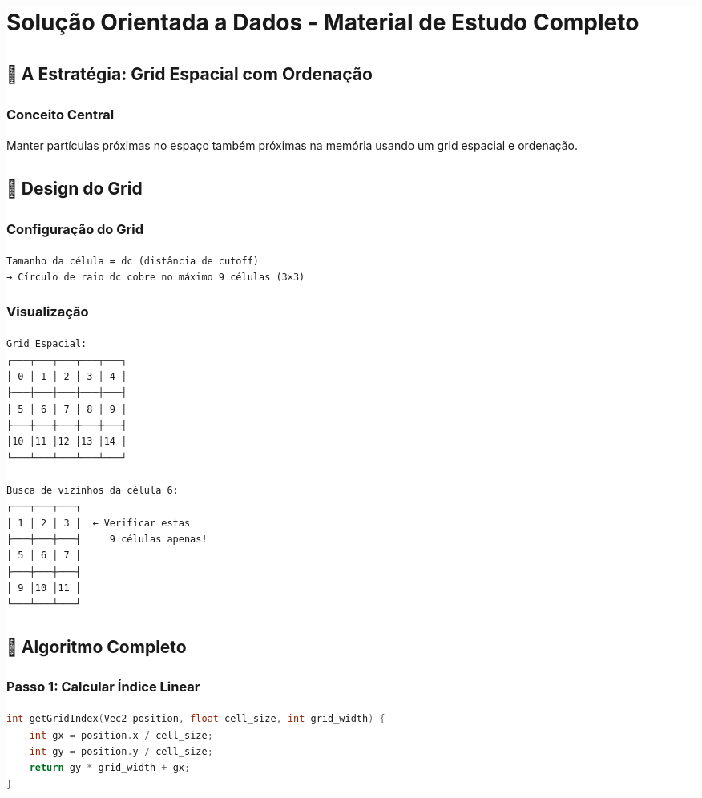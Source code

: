 # Solução Orientada a Dados - Material de Estudo Completo

## 🎯 A Estratégia: Grid Espacial com Ordenação

### Conceito Central
Manter partículas próximas no espaço também próximas na memória usando um grid espacial e ordenação.

## 📐 Design do Grid

### Configuração do Grid
```
Tamanho da célula = dc (distância de cutoff)
→ Círculo de raio dc cobre no máximo 9 células (3×3)
```

### Visualização
```
Grid Espacial:
┌───┬───┬───┬───┬───┐
│ 0 │ 1 │ 2 │ 3 │ 4 │
├───┼───┼───┼───┼───┤
│ 5 │ 6 │ 7 │ 8 │ 9 │
├───┼───┼───┼───┼───┤
│10 │11 │12 │13 │14 │
└───┴───┴───┴───┴───┘

Busca de vizinhos da célula 6:
┌───┬───┬───┐
│ 1 │ 2 │ 3 │  ← Verificar estas
├───┼───┼───┤     9 células apenas!
│ 5 │ 6 │ 7 │
├───┼───┼───┤
│ 9 │10 │11 │
└───┴───┴───┘
```

## 🔄 Algoritmo Completo

### Passo 1: Calcular Índice Linear
```cpp
int getGridIndex(Vec2 position, float cell_size, int grid_width) {
    int gx = position.x / cell_size;
    int gy = position.y / cell_size;
    return gy * grid_width + gx;
}
```
